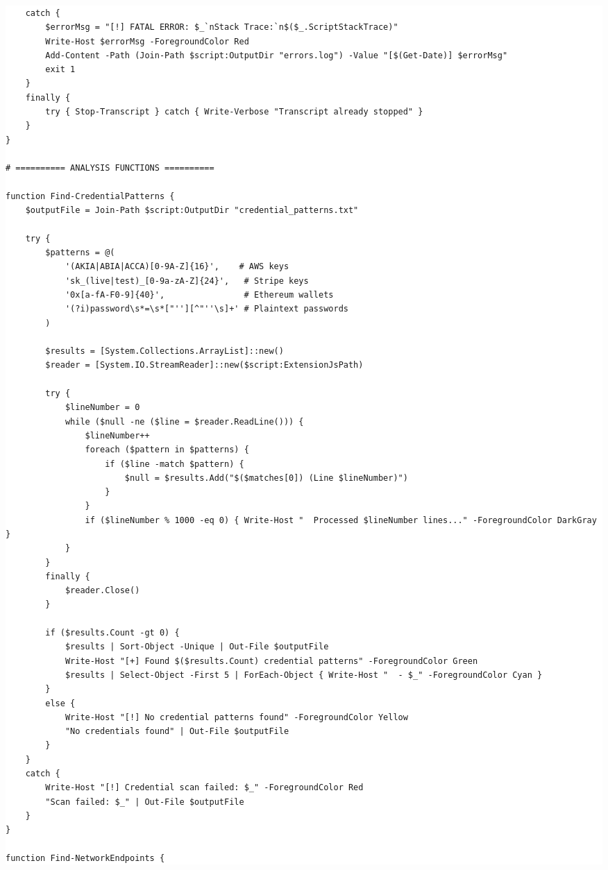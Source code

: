 ```
    catch {
        $errorMsg = "[!] FATAL ERROR: $_`nStack Trace:`n$($_.ScriptStackTrace)"
        Write-Host $errorMsg -ForegroundColor Red
        Add-Content -Path (Join-Path $script:OutputDir "errors.log") -Value "[$(Get-Date)] $errorMsg"
        exit 1
    }
    finally {
        try { Stop-Transcript } catch { Write-Verbose "Transcript already stopped" }
    }
}

# ========== ANALYSIS FUNCTIONS ==========

function Find-CredentialPatterns {
    $outputFile = Join-Path $script:OutputDir "credential_patterns.txt"
    
    try {
        $patterns = @(
            '(AKIA|ABIA|ACCA)[0-9A-Z]{16}',    # AWS keys
            'sk_(live|test)_[0-9a-zA-Z]{24}',   # Stripe keys
            '0x[a-fA-F0-9]{40}',                # Ethereum wallets
            '(?i)password\s*=\s*["''][^"''\s]+' # Plaintext passwords
        )

        $results = [System.Collections.ArrayList]::new()
        $reader = [System.IO.StreamReader]::new($script:ExtensionJsPath)
        
        try {
            $lineNumber = 0
            while ($null -ne ($line = $reader.ReadLine())) {
                $lineNumber++
                foreach ($pattern in $patterns) {
                    if ($line -match $pattern) {
                        $null = $results.Add("$($matches[0]) (Line $lineNumber)")
                    }
                }
                if ($lineNumber % 1000 -eq 0) { Write-Host "  Processed $lineNumber lines..." -ForegroundColor DarkGray }
            }
        }
        finally {
            $reader.Close()
        }

        if ($results.Count -gt 0) {
            $results | Sort-Object -Unique | Out-File $outputFile
            Write-Host "[+] Found $($results.Count) credential patterns" -ForegroundColor Green
            $results | Select-Object -First 5 | ForEach-Object { Write-Host "  - $_" -ForegroundColor Cyan }
        }
        else {
            Write-Host "[!] No credential patterns found" -ForegroundColor Yellow
            "No credentials found" | Out-File $outputFile
        }
    }
    catch {
        Write-Host "[!] Credential scan failed: $_" -ForegroundColor Red
        "Scan failed: $_" | Out-File $outputFile
    }
}

function Find-NetworkEndpoints {
```